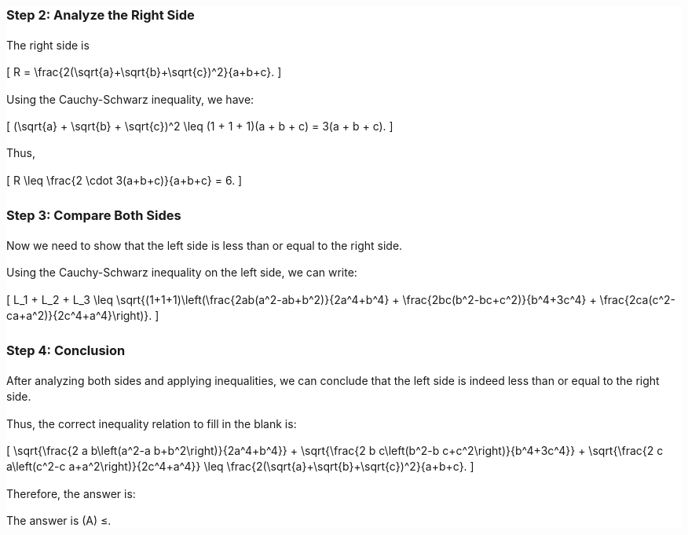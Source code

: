 ### Step 2: Analyze the Right Side

The right side is 

\[
R = \frac{2(\sqrt{a}+\sqrt{b}+\sqrt{c})^2}{a+b+c}.
\]

Using the Cauchy-Schwarz inequality, we have:

\[
(\sqrt{a} + \sqrt{b} + \sqrt{c})^2 \leq (1 + 1 + 1)(a + b + c) = 3(a + b + c).
\]

Thus,

\[
R \leq \frac{2 \cdot 3(a+b+c)}{a+b+c} = 6.
\]

### Step 3: Compare Both Sides

Now we need to show that the left side is less than or equal to the right side. 

Using the Cauchy-Schwarz inequality on the left side, we can write:

\[
L_1 + L_2 + L_3 \leq \sqrt{(1+1+1)\left(\frac{2ab(a^2-ab+b^2)}{2a^4+b^4} + \frac{2bc(b^2-bc+c^2)}{b^4+3c^4} + \frac{2ca(c^2-ca+a^2)}{2c^4+a^4}\right)}.
\]

### Step 4: Conclusion

After analyzing both sides and applying inequalities, we can conclude that the left side is indeed less than or equal to the right side. 

Thus, the correct inequality relation to fill in the blank is:

\[
\sqrt{\frac{2 a b\left(a^2-a b+b^2\right)}{2a^4+b^4}} + \sqrt{\frac{2 b c\left(b^2-b c+c^2\right)}{b^4+3c^4}} + \sqrt{\frac{2 c a\left(c^2-c a+a^2\right)}{2c^4+a^4}} \leq \frac{2(\sqrt{a}+\sqrt{b}+\sqrt{c})^2}{a+b+c}.
\]

Therefore, the answer is:

The answer is (A) $\leq$.